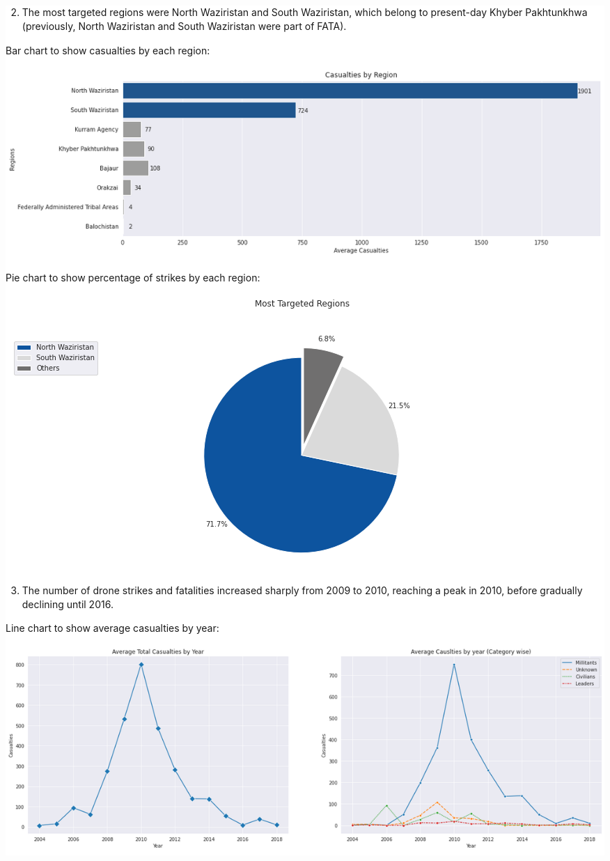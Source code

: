 2. The most targeted regions were North Waziristan and South Waziristan, which belong to present-day Khyber Pakhtunkhwa (previously, North Waziristan and South Waziristan were part of FATA).

Bar chart to show casualties by each region:

![Bar chart showing the regions with most casualties](/assets/most_casualties_by_regions_bar.png)

Pie chart to show percentage of strikes by each region:

![Pie chart showing the most targeted regions](/assets/most_targeted_regions_pie.png)

3. The number of drone strikes and fatalities increased sharply from 2009 to 2010, reaching a peak in 2010, before gradually declining until 2016.

Line chart to show average casualties by year:

![Line graph showing the number of casualtes per year from 2004 to 2018](/assets/casualties_by_year_line.png)